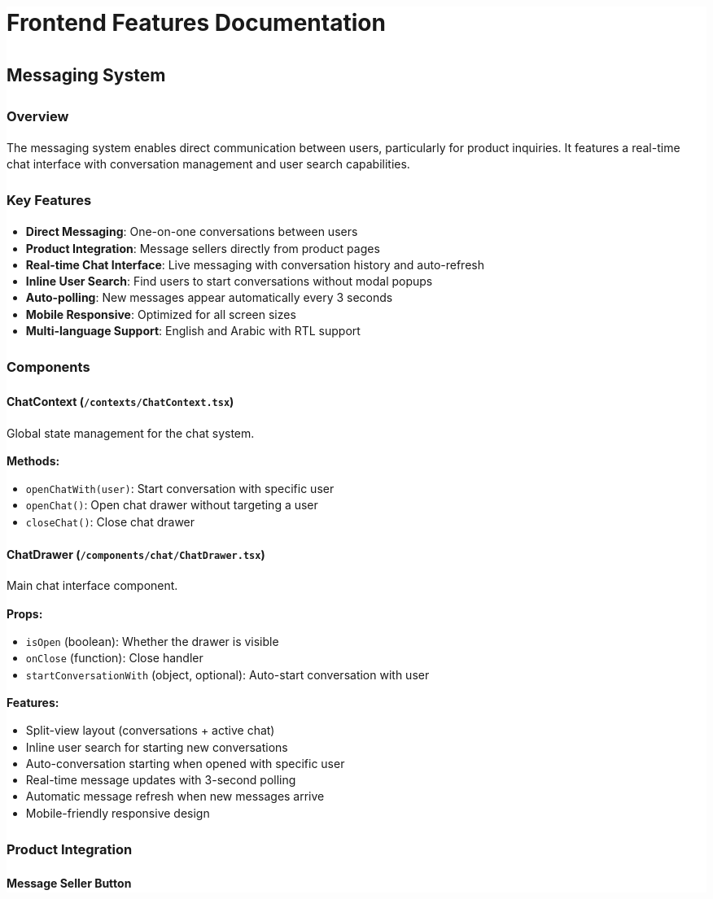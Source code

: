 # Frontend Features Documentation

## Messaging System

### Overview

The messaging system enables direct communication between users, particularly for product inquiries. It features a real-time chat interface with conversation management and user search capabilities.

### Key Features

- **Direct Messaging**: One-on-one conversations between users
- **Product Integration**: Message sellers directly from product pages
- **Real-time Chat Interface**: Live messaging with conversation history and auto-refresh
- **Inline User Search**: Find users to start conversations without modal popups
- **Auto-polling**: New messages appear automatically every 3 seconds
- **Mobile Responsive**: Optimized for all screen sizes
- **Multi-language Support**: English and Arabic with RTL support

### Components

#### ChatContext (`/contexts/ChatContext.tsx`)

Global state management for the chat system.

**Methods:**

- `openChatWith(user)`: Start conversation with specific user
- `openChat()`: Open chat drawer without targeting a user
- `closeChat()`: Close chat drawer

#### ChatDrawer (`/components/chat/ChatDrawer.tsx`)

Main chat interface component.

**Props:**

- `isOpen` (boolean): Whether the drawer is visible
- `onClose` (function): Close handler
- `startConversationWith` (object, optional): Auto-start conversation with user

**Features:**

- Split-view layout (conversations + active chat)
- Inline user search for starting new conversations
- Auto-conversation starting when opened with specific user
- Real-time message updates with 3-second polling
- Automatic message refresh when new messages arrive
- Mobile-friendly responsive design

### Product Integration

#### Message Seller Button
